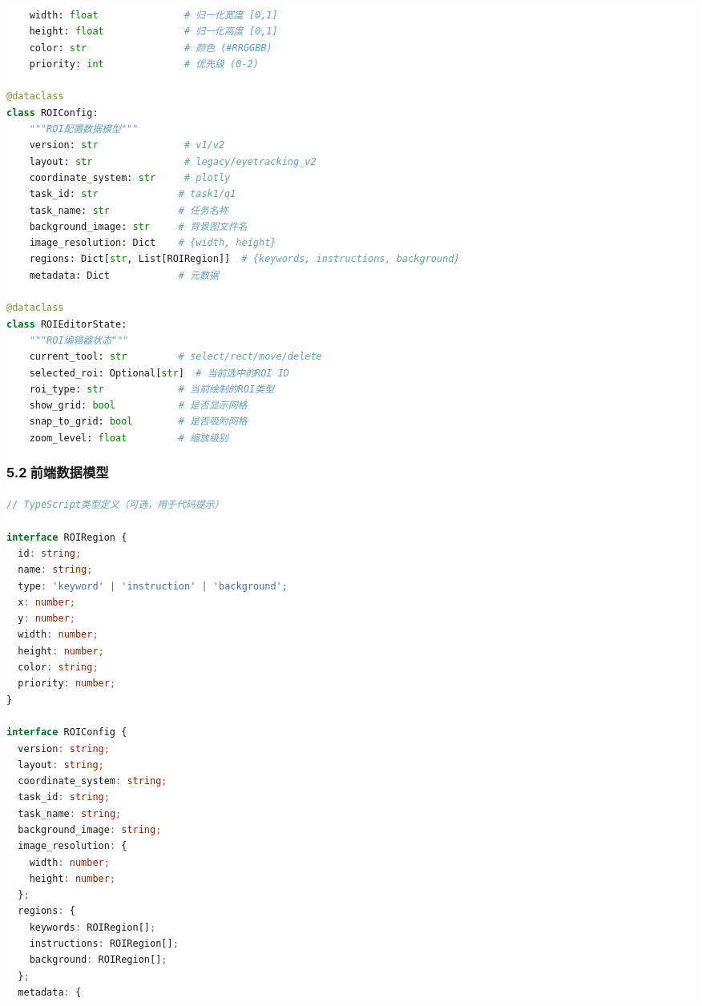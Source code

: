 ```python
    width: float               # 归一化宽度 [0,1]
    height: float              # 归一化高度 [0,1]
    color: str                 # 颜色 (#RRGGBB)
    priority: int              # 优先级 (0-2)

@dataclass
class ROIConfig:
    """ROI配置数据模型"""
    version: str               # v1/v2
    layout: str                # legacy/eyetracking_v2
    coordinate_system: str     # plotly
    task_id: str              # task1/q1
    task_name: str            # 任务名称
    background_image: str     # 背景图文件名
    image_resolution: Dict    # {width, height}
    regions: Dict[str, List[ROIRegion]]  # {keywords, instructions, background}
    metadata: Dict            # 元数据

@dataclass
class ROIEditorState:
    """ROI编辑器状态"""
    current_tool: str         # select/rect/move/delete
    selected_roi: Optional[str]  # 当前选中的ROI ID
    roi_type: str             # 当前绘制的ROI类型
    show_grid: bool           # 是否显示网格
    snap_to_grid: bool        # 是否吸附网格
    zoom_level: float         # 缩放级别
```

### 5.2 前端数据模型

```typescript
// TypeScript类型定义（可选，用于代码提示）

interface ROIRegion {
  id: string;
  name: string;
  type: 'keyword' | 'instruction' | 'background';
  x: number;
  y: number;
  width: number;
  height: number;
  color: string;
  priority: number;
}

interface ROIConfig {
  version: string;
  layout: string;
  coordinate_system: string;
  task_id: string;
  task_name: string;
  background_image: string;
  image_resolution: {
    width: number;
    height: number;
  };
  regions: {
    keywords: ROIRegion[];
    instructions: ROIRegion[];
    background: ROIRegion[];
  };
  metadata: {
```